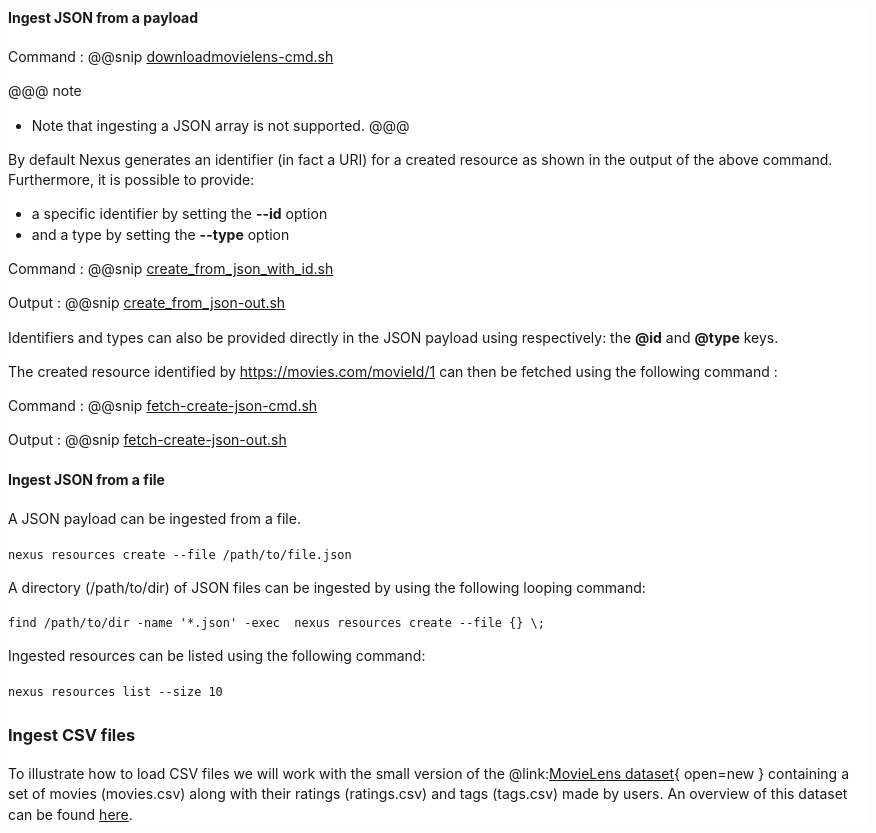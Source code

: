 #### Ingest JSON from a payload

Command
:   @@snip [downloadmovielens-cmd.sh](assets/create_from_json.sh)


@@@ note
* Note that ingesting a JSON array is not supported. 
@@@

By default Nexus generates an identifier (in fact a URI) for a created resource as shown in the output of the above command.
Furthermore, it is possible to provide:
 
* a specific identifier by setting the **-\-id** option 
* and a type by setting the **-\-type** option
    
Command
  :   @@snip [create_from_json_with_id.sh](assets/create_from_json_with_id.sh)

Output
:   @@snip [create_from_json-out.sh](assets/create_from_json-out.sh)


Identifiers and types can also be provided directly in the JSON payload using respectively: the **@id** and **@type** keys.


The created resource identified by https://movies.com/movieId/1 can then be fetched using the following command :

Command
:   @@snip [fetch-create-json-cmd.sh](assets/fetch-create-json-cmd.sh)

Output
:   @@snip [fetch-create-json-out.sh](assets/fetch-create-json-out.sh)

#### Ingest JSON from a file

A JSON payload can be ingested from a file.

```shell
nexus resources create --file /path/to/file.json
```

A directory (/path/to/dir) of JSON files can be ingested by using the following looping command: 

```shell
find /path/to/dir -name '*.json' -exec  nexus resources create --file {} \;
```

Ingested resources can be listed using the following command:

```shell
nexus resources list --size 10
```

### Ingest CSV files

To illustrate how to load CSV files we will work with the small version of the @link:[MovieLens dataset](http://files.grouplens.org/datasets/movielens/ml-latest-small.zip){ open=new }
containing a set of movies (movies.csv) along with their ratings (ratings.csv) and tags (tags.csv) made by users.
An overview of this dataset can be found [here](https://grouplens.org/datasets/movielens/).
